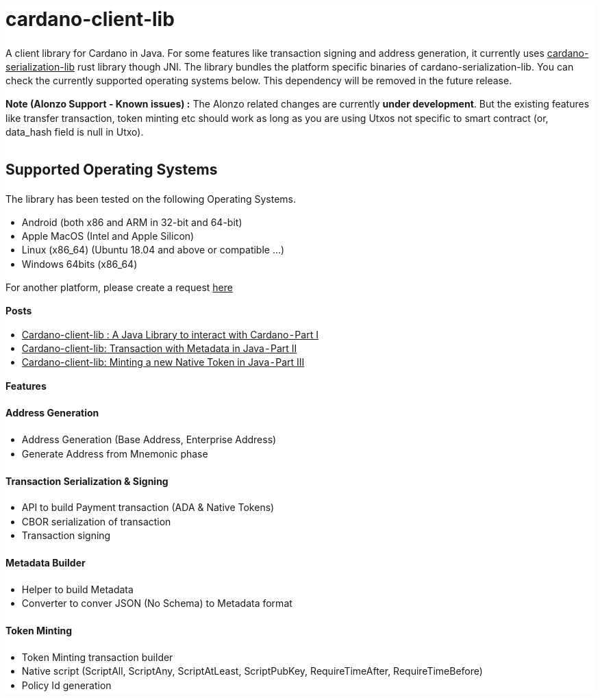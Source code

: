 # cardano-client-lib 

A client library for Cardano in Java. 
For some features like transaction signing and address generation, it currently uses [cardano-serialization-lib](https://github.com/Emurgo/cardano-serialization-lib) rust library though JNI. The library
bundles the platform specific binaries of cardano-serialization-lib. You can check the currently supported operating systems below. This dependency will be removed in the future release.

**Note (Alonzo Support - Known issues) :** 
The Alonzo related changes are currently **under development**. But the existing features like transfer transaction, token minting etc should work as long as you are using Utxos not specific to smart contract (or, data_hash field is null in Utxo). 

## Supported Operating Systems
The library has been tested on the following Operating Systems. 

- Android (both x86 and ARM in 32-bit and 64-bit)
- Apple MacOS (Intel and Apple Silicon)
- Linux (x86_64) (Ubuntu 18.04 and above or compatible ...)
- Windows 64bits (x86_64)

For another platform, please create a request [here](https://github.com/bloxbean/cardano-client-lib/issues)

**Posts**
- [Cardano-client-lib : A Java Library to interact with Cardano - Part I](https://medium.com/p/83fba0fee537)
- [Cardano-client-lib: Transaction with Metadata in Java - Part II](https://medium.com/p/fa34f403b90e)
- [Cardano-client-lib: Minting a new Native Token in Java - Part III](https://medium.com/p/1a94a21cfeeb)

**Features**

#### Address Generation

- Address Generation (Base Address, Enterprise Address)
- Generate Address from Mnemonic phase

#### Transaction Serialization & Signing
- API to build Payment transaction (ADA & Native Tokens) 
- CBOR serialization of transaction
- Transaction signing

#### Metadata Builder
- Helper to build Metadata
- Converter to conver JSON (No Schema) to Metadata format

#### Token Minting
- Token Minting transaction builder
- Native script (ScriptAll, ScriptAny, ScriptAtLeast, ScriptPubKey, RequireTimeAfter, RequireTimeBefore)
- Policy Id generation
